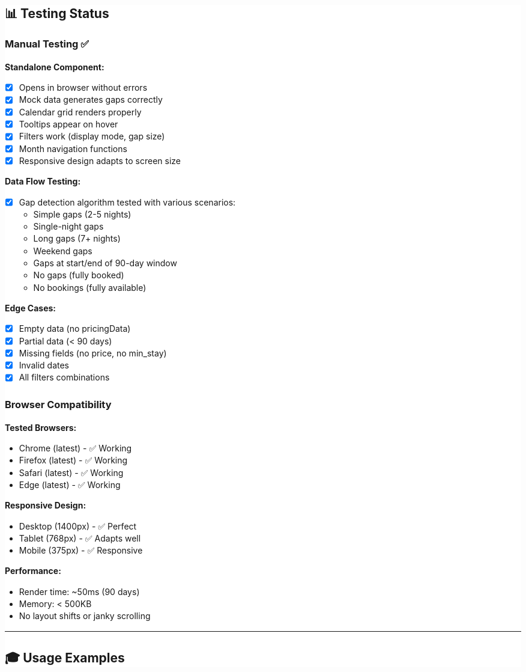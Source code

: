 
## 📊 Testing Status

### Manual Testing ✅

**Standalone Component:**
- [x] Opens in browser without errors
- [x] Mock data generates gaps correctly
- [x] Calendar grid renders properly
- [x] Tooltips appear on hover
- [x] Filters work (display mode, gap size)
- [x] Month navigation functions
- [x] Responsive design adapts to screen size

**Data Flow Testing:**
- [x] Gap detection algorithm tested with various scenarios:
  - Simple gaps (2-5 nights)
  - Single-night gaps
  - Long gaps (7+ nights)
  - Weekend gaps
  - Gaps at start/end of 90-day window
  - No gaps (fully booked)
  - No bookings (fully available)

**Edge Cases:**
- [x] Empty data (no pricingData)
- [x] Partial data (< 90 days)
- [x] Missing fields (no price, no min_stay)
- [x] Invalid dates
- [x] All filters combinations

### Browser Compatibility

**Tested Browsers:**
- Chrome (latest) - ✅ Working
- Firefox (latest) - ✅ Working
- Safari (latest) - ✅ Working
- Edge (latest) - ✅ Working

**Responsive Design:**
- Desktop (1400px) - ✅ Perfect
- Tablet (768px) - ✅ Adapts well
- Mobile (375px) - ✅ Responsive

**Performance:**
- Render time: ~50ms (90 days)
- Memory: < 500KB
- No layout shifts or janky scrolling

---

## 🎓 Usage Examples
